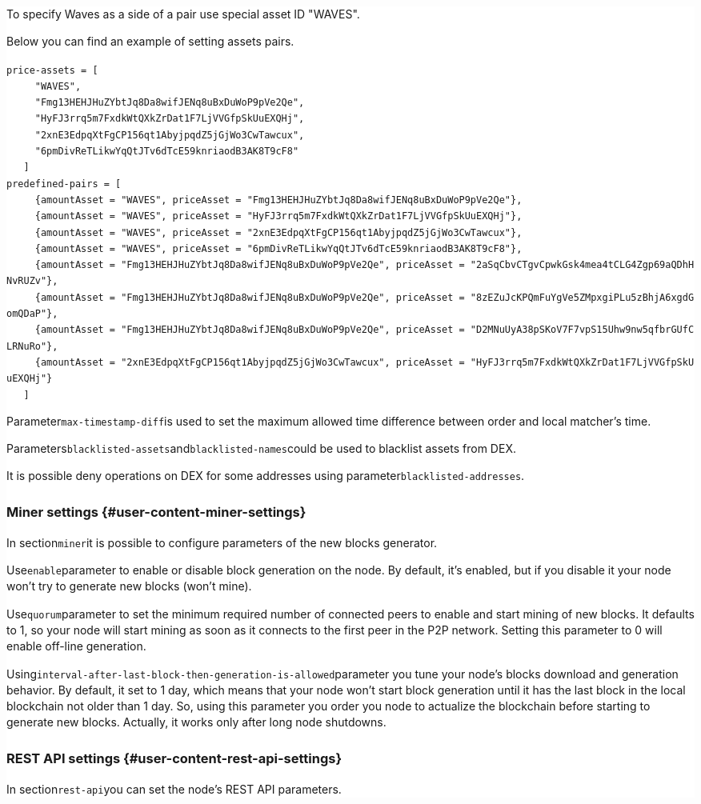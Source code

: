 To specify Waves as a side of a pair use special asset ID "WAVES".

Below you can find an example of setting assets pairs.

```
price-assets = [
     "WAVES",
     "Fmg13HEHJHuZYbtJq8Da8wifJENq8uBxDuWoP9pVe2Qe",
     "HyFJ3rrq5m7FxdkWtQXkZrDat1F7LjVVGfpSkUuEXQHj",
     "2xnE3EdpqXtFgCP156qt1AbyjpqdZ5jGjWo3CwTawcux",
     "6pmDivReTLikwYqQtJTv6dTcE59knriaodB3AK8T9cF8"
   ]
predefined-pairs = [
     {amountAsset = "WAVES", priceAsset = "Fmg13HEHJHuZYbtJq8Da8wifJENq8uBxDuWoP9pVe2Qe"},
     {amountAsset = "WAVES", priceAsset = "HyFJ3rrq5m7FxdkWtQXkZrDat1F7LjVVGfpSkUuEXQHj"},
     {amountAsset = "WAVES", priceAsset = "2xnE3EdpqXtFgCP156qt1AbyjpqdZ5jGjWo3CwTawcux"},
     {amountAsset = "WAVES", priceAsset = "6pmDivReTLikwYqQtJTv6dTcE59knriaodB3AK8T9cF8"},
     {amountAsset = "Fmg13HEHJHuZYbtJq8Da8wifJENq8uBxDuWoP9pVe2Qe", priceAsset = "2aSqCbvCTgvCpwkGsk4mea4tCLG4Zgp69aQDhHNvRUZv"},
     {amountAsset = "Fmg13HEHJHuZYbtJq8Da8wifJENq8uBxDuWoP9pVe2Qe", priceAsset = "8zEZuJcKPQmFuYgVe5ZMpxgiPLu5zBhjA6xgdGomQDaP"},
     {amountAsset = "Fmg13HEHJHuZYbtJq8Da8wifJENq8uBxDuWoP9pVe2Qe", priceAsset = "D2MNuUyA38pSKoV7F7vpS15Uhw9nw5qfbrGUfCLRNuRo"},
     {amountAsset = "2xnE3EdpqXtFgCP156qt1AbyjpqdZ5jGjWo3CwTawcux", priceAsset = "HyFJ3rrq5m7FxdkWtQXkZrDat1F7LjVVGfpSkUuEXQHj"}
   ]
```

Parameter`max-timestamp-diff`is used to set the maximum allowed time difference between order and local matcher’s time.

Parameters`blacklisted-assets`and`blacklisted-names`could be used to blacklist assets from DEX.

It is possible deny operations on DEX for some addresses using parameter`blacklisted-addresses`.

### Miner settings {#user-content-miner-settings}

In section`miner`it is possible to configure parameters of the new blocks generator.

Use`enable`parameter to enable or disable block generation on the node. By default, it’s enabled, but if you disable it your node won’t try to generate new blocks \(won’t mine\).

Use`quorum`parameter to set the minimum required number of connected peers to enable and start mining of new blocks. It defaults to 1, so your node will start mining as soon as it connects to the first peer in the P2P network. Setting this parameter to 0 will enable off-line generation.

Using`interval-after-last-block-then-generation-is-allowed`parameter you tune your node’s blocks download and generation behavior. By default, it set to 1 day, which means that your node won’t start block generation until it has the last block in the local blockchain not older than 1 day. So, using this parameter you order you node to actualize the blockchain before starting to generate new blocks. Actually, it works only after long node shutdowns.

### REST API settings {#user-content-rest-api-settings}

In section`rest-api`you can set the node’s REST API parameters.
